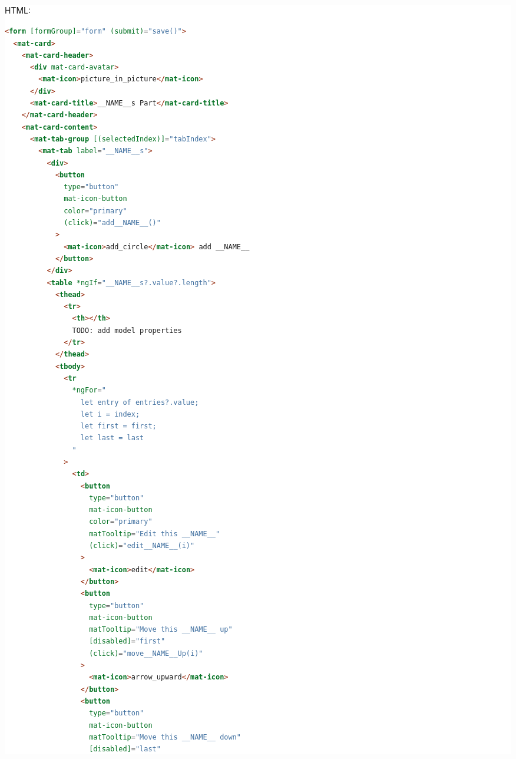 HTML:

```html
<form [formGroup]="form" (submit)="save()">
  <mat-card>
    <mat-card-header>
      <div mat-card-avatar>
        <mat-icon>picture_in_picture</mat-icon>
      </div>
      <mat-card-title>__NAME__s Part</mat-card-title>
    </mat-card-header>
    <mat-card-content>
      <mat-tab-group [(selectedIndex)]="tabIndex">
        <mat-tab label="__NAME__s">
          <div>
            <button
              type="button"
              mat-icon-button
              color="primary"
              (click)="add__NAME__()"
            >
              <mat-icon>add_circle</mat-icon> add __NAME__
            </button>
          </div>
          <table *ngIf="__NAME__s?.value?.length">
            <thead>
              <tr>
                <th></th>
                TODO: add model properties
              </tr>
            </thead>
            <tbody>
              <tr
                *ngFor="
                  let entry of entries?.value;
                  let i = index;
                  let first = first;
                  let last = last
                "
              >
                <td>
                  <button
                    type="button"
                    mat-icon-button
                    color="primary"
                    matTooltip="Edit this __NAME__"
                    (click)="edit__NAME__(i)"
                  >
                    <mat-icon>edit</mat-icon>
                  </button>
                  <button
                    type="button"
                    mat-icon-button
                    matTooltip="Move this __NAME__ up"
                    [disabled]="first"
                    (click)="move__NAME__Up(i)"
                  >
                    <mat-icon>arrow_upward</mat-icon>
                  </button>
                  <button
                    type="button"
                    mat-icon-button
                    matTooltip="Move this __NAME__ down"
                    [disabled]="last"
```

  [PERSON_PART_TYPEID]: {